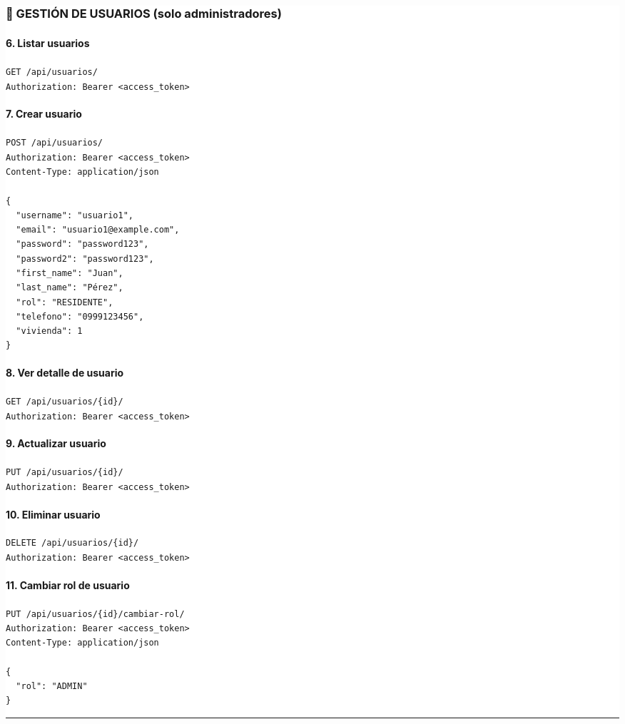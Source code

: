 
### 👥 GESTIÓN DE USUARIOS (solo administradores)

#### 6. Listar usuarios
```http
GET /api/usuarios/
Authorization: Bearer <access_token>
```

#### 7. Crear usuario
```http
POST /api/usuarios/
Authorization: Bearer <access_token>
Content-Type: application/json

{
  "username": "usuario1",
  "email": "usuario1@example.com",
  "password": "password123",
  "password2": "password123",
  "first_name": "Juan",
  "last_name": "Pérez",
  "rol": "RESIDENTE",
  "telefono": "0999123456",
  "vivienda": 1
}
```

#### 8. Ver detalle de usuario
```http
GET /api/usuarios/{id}/
Authorization: Bearer <access_token>
```

#### 9. Actualizar usuario
```http
PUT /api/usuarios/{id}/
Authorization: Bearer <access_token>
```

#### 10. Eliminar usuario
```http
DELETE /api/usuarios/{id}/
Authorization: Bearer <access_token>
```

#### 11. Cambiar rol de usuario
```http
PUT /api/usuarios/{id}/cambiar-rol/
Authorization: Bearer <access_token>
Content-Type: application/json

{
  "rol": "ADMIN"
}
```

---
